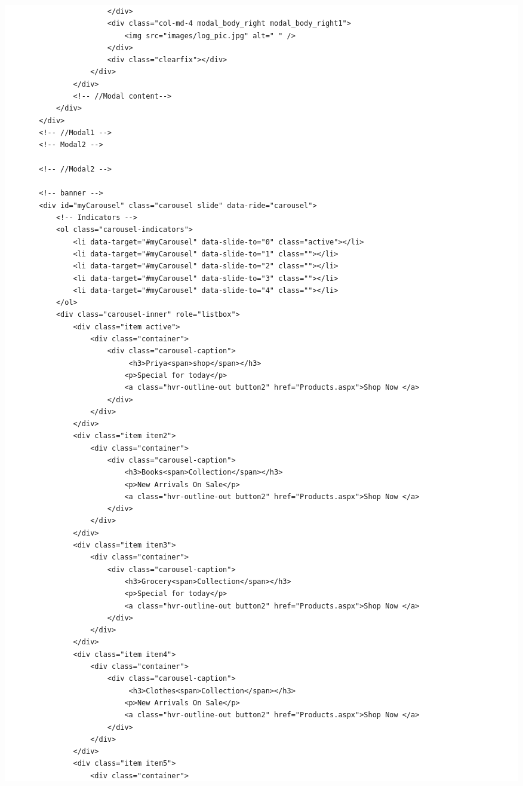                             </div>
                            <div class="col-md-4 modal_body_right modal_body_right1">
                                <img src="images/log_pic.jpg" alt=" " />
                            </div>
                            <div class="clearfix"></div>
                        </div>
                    </div>
                    <!-- //Modal content-->
                </div>
            </div>
            <!-- //Modal1 -->
            <!-- Modal2 -->
           
            <!-- //Modal2 -->

            <!-- banner -->
            <div id="myCarousel" class="carousel slide" data-ride="carousel">
                <!-- Indicators -->
                <ol class="carousel-indicators">
                    <li data-target="#myCarousel" data-slide-to="0" class="active"></li>
                    <li data-target="#myCarousel" data-slide-to="1" class=""></li>
                    <li data-target="#myCarousel" data-slide-to="2" class=""></li>
                    <li data-target="#myCarousel" data-slide-to="3" class=""></li>
                    <li data-target="#myCarousel" data-slide-to="4" class=""></li>
                </ol>
                <div class="carousel-inner" role="listbox">
                    <div class="item active">
                        <div class="container">
                            <div class="carousel-caption">
                                 <h3>Priya<span>shop</span></h3>
                                <p>Special for today</p>
                                <a class="hvr-outline-out button2" href="Products.aspx">Shop Now </a>
                            </div>
                        </div>
                    </div>
                    <div class="item item2">
                        <div class="container">
                            <div class="carousel-caption">
                                <h3>Books<span>Collection</span></h3>
                                <p>New Arrivals On Sale</p>
                                <a class="hvr-outline-out button2" href="Products.aspx">Shop Now </a>
                            </div>
                        </div>
                    </div>
                    <div class="item item3">
                        <div class="container">
                            <div class="carousel-caption">
                                <h3>Grocery<span>Collection</span></h3>
                                <p>Special for today</p>
                                <a class="hvr-outline-out button2" href="Products.aspx">Shop Now </a>
                            </div>
                        </div>
                    </div>
                    <div class="item item4">
                        <div class="container">
                            <div class="carousel-caption">
                                 <h3>Clothes<span>Collection</span></h3>
                                <p>New Arrivals On Sale</p>
                                <a class="hvr-outline-out button2" href="Products.aspx">Shop Now </a>
                            </div>
                        </div>
                    </div>
                    <div class="item item5">
                        <div class="container">